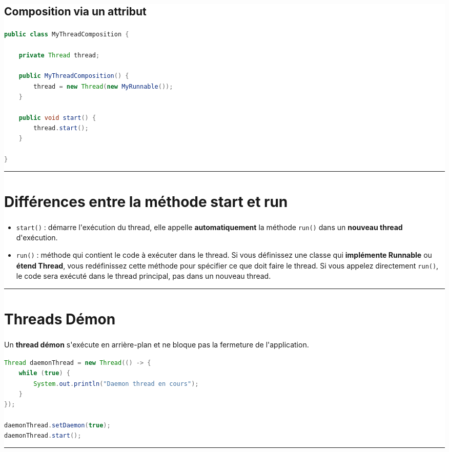 </center>

</div>
<div>

## Composition via un attribut

```java
public class MyThreadComposition {

    private Thread thread;

    public MyThreadComposition() {
        thread = new Thread(new MyRunnable());
    }

    public void start() {
        thread.start();
    }

}
```

</div>
</div>

---

# Différences entre la méthode start et run

- `start()` : démarre l'exécution du thread, elle appelle **automatiquement** la méthode `run()` dans un **nouveau thread** d'exécution.

- `run()` : méthode qui contient le code à exécuter dans le thread. Si vous définissez une classe qui **implémente Runnable** ou **étend Thread**, vous redéfinissez cette méthode pour spécifier ce que doit faire le thread. Si vous appelez directement `run()`, le code sera exécuté dans le thread principal, pas dans un nouveau thread.

---

# Threads Démon

Un **thread démon** s'exécute en arrière-plan et ne bloque pas la fermeture de l'application.

```java
Thread daemonThread = new Thread(() -> {
    while (true) {
        System.out.println("Daemon thread en cours");
    }
});

daemonThread.setDaemon(true);
daemonThread.start();
```

---